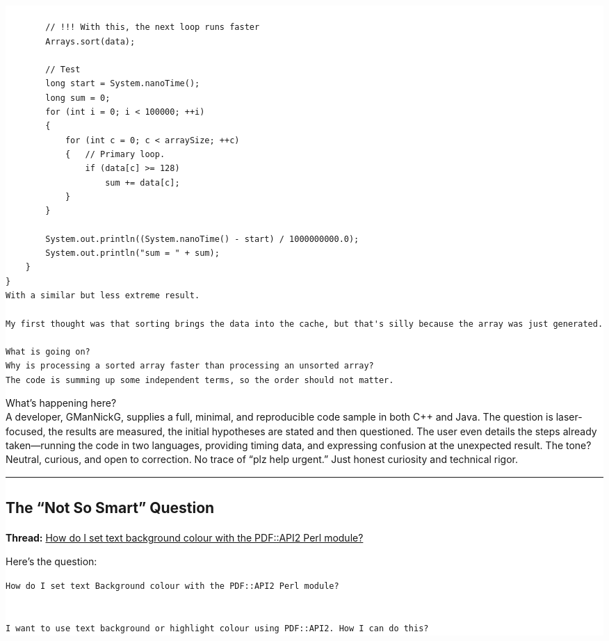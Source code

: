 ```

        // !!! With this, the next loop runs faster
        Arrays.sort(data);

        // Test
        long start = System.nanoTime();
        long sum = 0;
        for (int i = 0; i < 100000; ++i)
        {
            for (int c = 0; c < arraySize; ++c)
            {   // Primary loop.
                if (data[c] >= 128)
                    sum += data[c];
            }
        }

        System.out.println((System.nanoTime() - start) / 1000000000.0);
        System.out.println("sum = " + sum);
    }
}
With a similar but less extreme result.

My first thought was that sorting brings the data into the cache, but that's silly because the array was just generated.

What is going on?
Why is processing a sorted array faster than processing an unsorted array?
The code is summing up some independent terms, so the order should not matter.
```


What’s happening here?  
A developer, GManNickG, supplies a full, minimal, and reproducible code sample in both C++ and Java. The question is laser-focused, the results are measured, the initial hypotheses are stated and then questioned. The user even details the steps already taken—running the code in two languages, providing timing data, and expressing confusion at the unexpected result. The tone? Neutral, curious, and open to correction. No trace of “plz help urgent.” Just honest curiosity and technical rigor.

---

## The “Not So Smart” Question

**Thread:** [How do I set text background colour with the PDF::API2 Perl module?](https://stackoverflow.com/questions/42157312/how-do-i-set-text-background-colour-with-the-pdfapi2-perl-module)

Here’s the question:
```
How do I set text Background colour with the PDF::API2 Perl module?


I want to use text background or highlight colour using PDF::API2. How I can do this?

```
